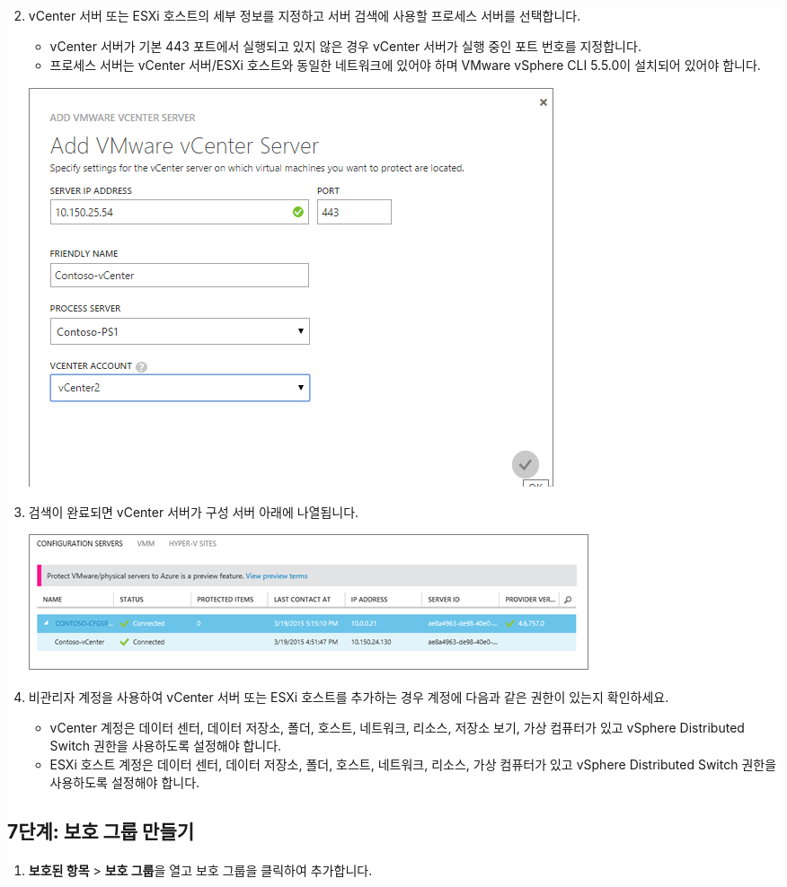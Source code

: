 2. vCenter 서버 또는 ESXi 호스트의 세부 정보를 지정하고 서버 검색에 사용할 프로세스 서버를 선택합니다.

	- vCenter 서버가 기본 443 포트에서 실행되고 있지 않은 경우 vCenter 서버가 실행 중인 포트 번호를 지정합니다.
	- 프로세스 서버는 vCenter 서버/ESXi 호스트와 동일한 네트워크에 있어야 하며 VMware vSphere CLI 5.5.0이 설치되어 있어야 합니다.

	![vCenter 서버 설정](./media/site-recovery-vmware-to-azure-classic-legacy/add-vcenter4.png)


3. 검색이 완료되면 vCenter 서버가 구성 서버 아래에 나열됩니다.

	![vCenter 서버 설정](./media/site-recovery-vmware-to-azure-classic-legacy/add-vcenter2.png)

4. 비관리자 계정을 사용하여 vCenter 서버 또는 ESXi 호스트를 추가하는 경우 계정에 다음과 같은 권한이 있는지 확인하세요.

	- vCenter 계정은 데이터 센터, 데이터 저장소, 폴더, 호스트, 네트워크, 리소스, 저장소 보기, 가상 컴퓨터가 있고 vSphere Distributed Switch 권한을 사용하도록 설정해야 합니다.
	- ESXi 호스트 계정은 데이터 센터, 데이터 저장소, 폴더, 호스트, 네트워크, 리소스, 가상 컴퓨터가 있고 vSphere Distributed Switch 권한을 사용하도록 설정해야 합니다.



## 7단계: 보호 그룹 만들기

1. **보호된 항목** > **보호 그룹**을 열고 보호 그룹을 클릭하여 추가합니다.
